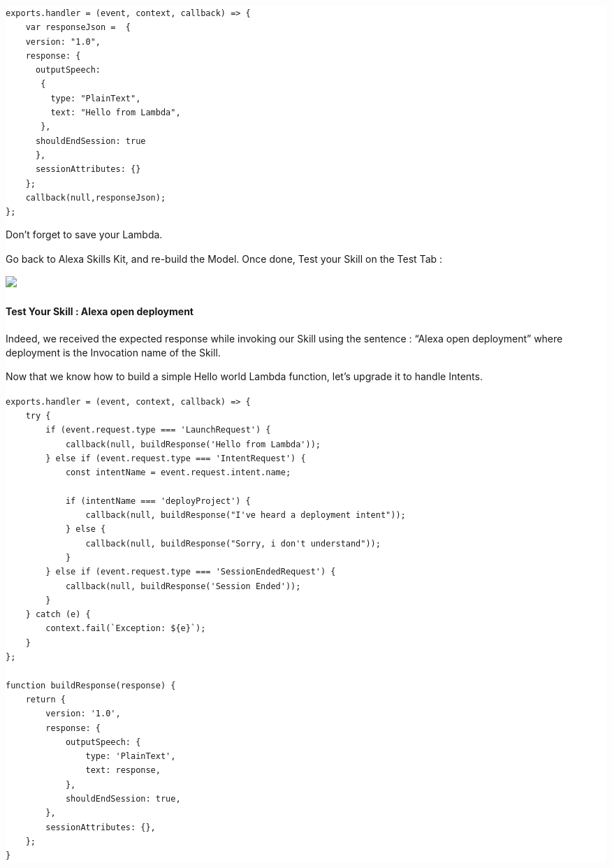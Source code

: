 ```
exports.handler = (event, context, callback) => {
    var responseJson =  {
    version: "1.0",
    response: {
      outputSpeech:
       {
         type: "PlainText",
         text: "Hello from Lambda",
       },
      shouldEndSession: true
      },
      sessionAttributes: {}
    };
    callback(null,responseJson);
};
```

Don’t forget to save your Lambda.

Go back to Alexa Skills Kit, and re-build the Model. Once done, Test your Skill on the Test Tab :

![](https://cdn-images-1.medium.com/max/800/1*z-xvT0YKCYpf3PGutFvsgg.png)

#### Test Your Skill : Alexa open deployment
Indeed, we received the expected response while invoking our Skill using the sentence : “Alexa open deployment” where deployment is the Invocation name of the Skill.

Now that we know how to build a simple Hello world Lambda function, let’s upgrade it to handle Intents.

```
exports.handler = (event, context, callback) => {
    try {
        if (event.request.type === 'LaunchRequest') {
            callback(null, buildResponse('Hello from Lambda'));
        } else if (event.request.type === 'IntentRequest') {
            const intentName = event.request.intent.name;

            if (intentName === 'deployProject') {
                callback(null, buildResponse("I've heard a deployment intent"));
            } else {
                callback(null, buildResponse("Sorry, i don't understand"));
            }
        } else if (event.request.type === 'SessionEndedRequest') {
            callback(null, buildResponse('Session Ended'));
        }
    } catch (e) {
        context.fail(`Exception: ${e}`);
    }
};

function buildResponse(response) {
    return {
        version: '1.0',
        response: {
            outputSpeech: {
                type: 'PlainText',
                text: response,
            },
            shouldEndSession: true,
        },
        sessionAttributes: {},
    };
}
```